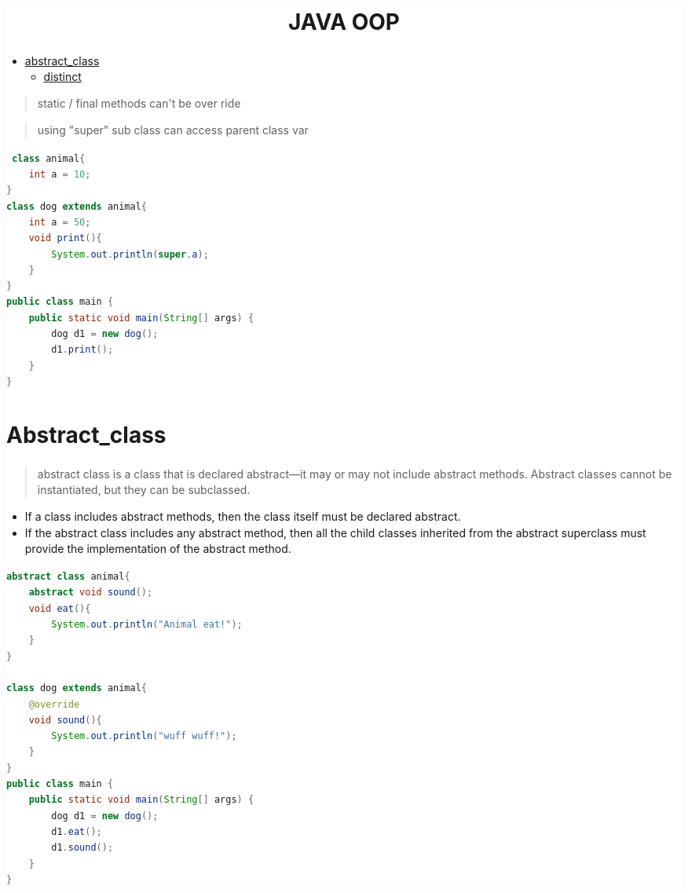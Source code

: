 <h1 align="center">
JAVA OOP
</h1>


- [abstract_class](#abstract_class)
    * [distinct](#distinct)


> static / final methods can't be over ride


> using "super" sub class can access parent class var
```java
 class animal{
    int a = 10;
}
class dog extends animal{
    int a = 50;
    void print(){
        System.out.println(super.a);
    }   
}
public class main {
    public static void main(String[] args) {
        dog d1 = new dog();
        d1.print();
    }
}
```

> 


# Abstract_class
> abstract class is a class that is declared abstract—it may or may not include abstract methods. Abstract classes cannot be instantiated, but they can be subclassed.

- If a class includes abstract methods, then the class itself must be declared abstract.
- If the abstract class includes any abstract method, then all the child classes inherited from the abstract superclass must provide the implementation of the abstract method.

```java
abstract class animal{
    abstract void sound();
    void eat(){
        System.out.println("Animal eat!");
    }
}

class dog extends animal{
    @override
    void sound(){
        System.out.println("wuff wuff!");
    }
}
public class main {
    public static void main(String[] args) {
        dog d1 = new dog();
        d1.eat();
        d1.sound();
    }
}
```
